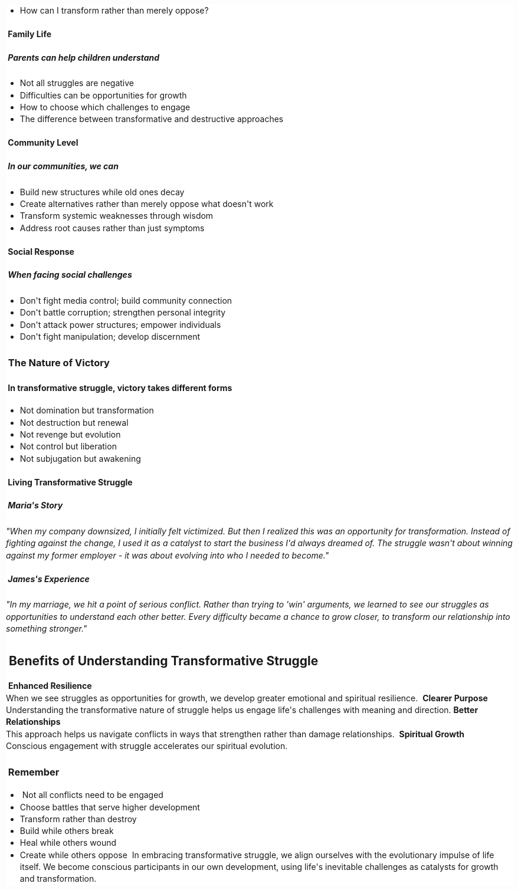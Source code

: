 -   How can I transform rather than merely oppose?
####  Family Life
#####  **Parents can help children understand**
-   Not all struggles are negative
-   Difficulties can be opportunities for growth
-   How to choose which challenges to engage
-   The difference between transformative and destructive approaches
####  Community Level
#####  **In our communities, we can**
-   Build new structures while old ones decay
-   Create alternatives rather than merely oppose what doesn\'t work
-   Transform systemic weaknesses through wisdom
-   Address root causes rather than just symptoms
####  Social Response
#####  **When facing social challenges**
-   Don\'t fight media control; build community connection
-   Don\'t battle corruption; strengthen personal integrity
-   Don\'t attack power structures; empower individuals
-   Don\'t fight manipulation; develop discernment
###  The Nature of Victory
####  **In transformative struggle, victory takes different forms**
-   Not domination but transformation
-   Not destruction but renewal
-   Not revenge but evolution
-   Not control but liberation
-   Not subjugation but awakening
####  Living Transformative Struggle
#####  *Maria\'s Story*
*\"When my company downsized, I initially felt victimized. But then I realized this was an opportunity for transformation. Instead of fighting against the change, I used it as a catalyst to start the business I\'d always dreamed of. The struggle wasn\'t about winning against my former employer - it was about evolving into who I needed to become.\"*
#####  *James\'s Experience*
*\"In my marriage, we hit a point of serious conflict. Rather than trying to \'win\' arguments, we learned to see our struggles as opportunities to understand each other better. Every difficulty became a chance to grow closer, to transform our relationship into something stronger.\"*
##  Benefits of Understanding Transformative Struggle
 **Enhanced Resilience**\
When we see struggles as opportunities for growth, we develop greater emotional and spiritual resilience.
 **Clearer Purpose**\
Understanding the transformative nature of struggle helps us engage life\'s challenges with meaning and direction.
**Better Relationships**\
This approach helps us navigate conflicts in ways that strengthen rather than damage relationships.
 **Spiritual Growth**\
Conscious engagement with struggle accelerates our spiritual evolution.
###  Remember
-    Not all conflicts need to be engaged
-   Choose battles that serve higher development
-   Transform rather than destroy
-   Build while others break
-   Heal while others wound
-   Create while others oppose
 In embracing transformative struggle, we align ourselves with the evolutionary impulse of life itself. We become conscious participants in our own development, using life\'s inevitable challenges as catalysts for growth and transformation.